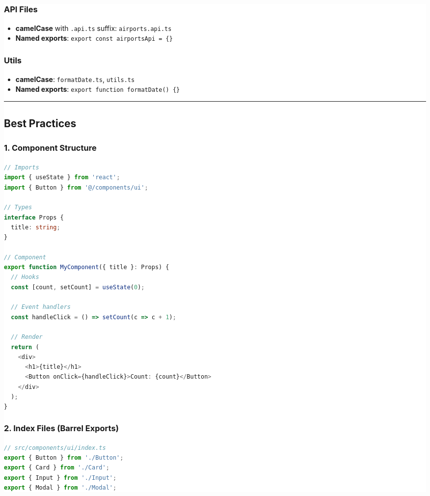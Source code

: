 ### API Files
- **camelCase** with `.api.ts` suffix: `airports.api.ts`
- **Named exports**: `export const airportsApi = {}`

### Utils
- **camelCase**: `formatDate.ts`, `utils.ts`
- **Named exports**: `export function formatDate() {}`

---

## Best Practices

### 1. **Component Structure**
```typescript
// Imports
import { useState } from 'react';
import { Button } from '@/components/ui';

// Types
interface Props {
  title: string;
}

// Component
export function MyComponent({ title }: Props) {
  // Hooks
  const [count, setCount] = useState(0);

  // Event handlers
  const handleClick = () => setCount(c => c + 1);

  // Render
  return (
    <div>
      <h1>{title}</h1>
      <Button onClick={handleClick}>Count: {count}</Button>
    </div>
  );
}
```

### 2. **Index Files (Barrel Exports)**
```typescript
// src/components/ui/index.ts
export { Button } from './Button';
export { Card } from './Card';
export { Input } from './Input';
export { Modal } from './Modal';
```
